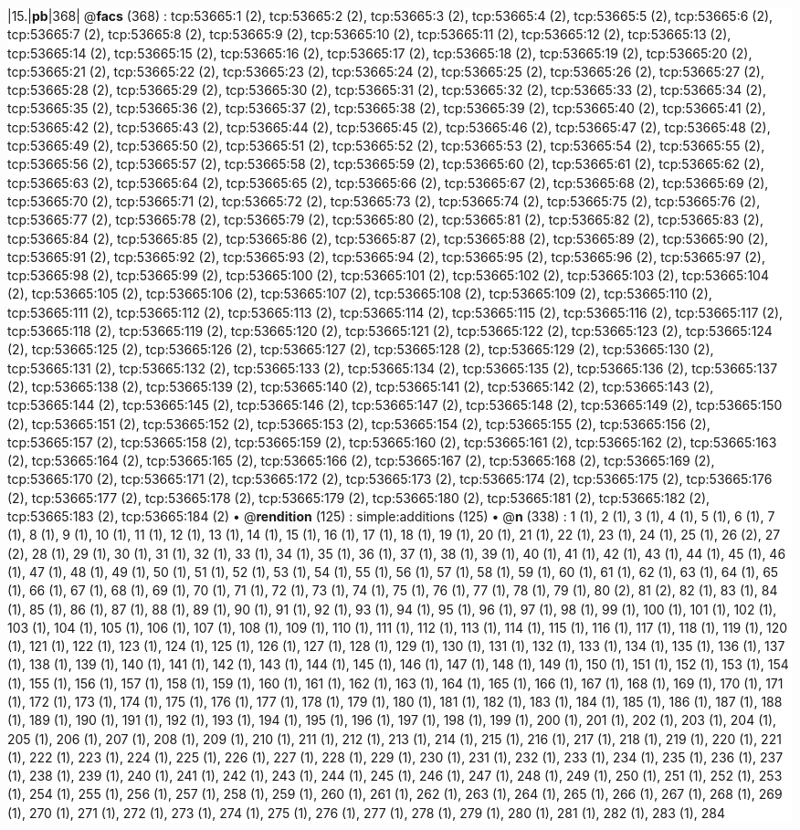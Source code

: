 |15.|__pb__|368| @__facs__ (368) : tcp:53665:1 (2), tcp:53665:2 (2), tcp:53665:3 (2), tcp:53665:4 (2), tcp:53665:5 (2), tcp:53665:6 (2), tcp:53665:7 (2), tcp:53665:8 (2), tcp:53665:9 (2), tcp:53665:10 (2), tcp:53665:11 (2), tcp:53665:12 (2), tcp:53665:13 (2), tcp:53665:14 (2), tcp:53665:15 (2), tcp:53665:16 (2), tcp:53665:17 (2), tcp:53665:18 (2), tcp:53665:19 (2), tcp:53665:20 (2), tcp:53665:21 (2), tcp:53665:22 (2), tcp:53665:23 (2), tcp:53665:24 (2), tcp:53665:25 (2), tcp:53665:26 (2), tcp:53665:27 (2), tcp:53665:28 (2), tcp:53665:29 (2), tcp:53665:30 (2), tcp:53665:31 (2), tcp:53665:32 (2), tcp:53665:33 (2), tcp:53665:34 (2), tcp:53665:35 (2), tcp:53665:36 (2), tcp:53665:37 (2), tcp:53665:38 (2), tcp:53665:39 (2), tcp:53665:40 (2), tcp:53665:41 (2), tcp:53665:42 (2), tcp:53665:43 (2), tcp:53665:44 (2), tcp:53665:45 (2), tcp:53665:46 (2), tcp:53665:47 (2), tcp:53665:48 (2), tcp:53665:49 (2), tcp:53665:50 (2), tcp:53665:51 (2), tcp:53665:52 (2), tcp:53665:53 (2), tcp:53665:54 (2), tcp:53665:55 (2), tcp:53665:56 (2), tcp:53665:57 (2), tcp:53665:58 (2), tcp:53665:59 (2), tcp:53665:60 (2), tcp:53665:61 (2), tcp:53665:62 (2), tcp:53665:63 (2), tcp:53665:64 (2), tcp:53665:65 (2), tcp:53665:66 (2), tcp:53665:67 (2), tcp:53665:68 (2), tcp:53665:69 (2), tcp:53665:70 (2), tcp:53665:71 (2), tcp:53665:72 (2), tcp:53665:73 (2), tcp:53665:74 (2), tcp:53665:75 (2), tcp:53665:76 (2), tcp:53665:77 (2), tcp:53665:78 (2), tcp:53665:79 (2), tcp:53665:80 (2), tcp:53665:81 (2), tcp:53665:82 (2), tcp:53665:83 (2), tcp:53665:84 (2), tcp:53665:85 (2), tcp:53665:86 (2), tcp:53665:87 (2), tcp:53665:88 (2), tcp:53665:89 (2), tcp:53665:90 (2), tcp:53665:91 (2), tcp:53665:92 (2), tcp:53665:93 (2), tcp:53665:94 (2), tcp:53665:95 (2), tcp:53665:96 (2), tcp:53665:97 (2), tcp:53665:98 (2), tcp:53665:99 (2), tcp:53665:100 (2), tcp:53665:101 (2), tcp:53665:102 (2), tcp:53665:103 (2), tcp:53665:104 (2), tcp:53665:105 (2), tcp:53665:106 (2), tcp:53665:107 (2), tcp:53665:108 (2), tcp:53665:109 (2), tcp:53665:110 (2), tcp:53665:111 (2), tcp:53665:112 (2), tcp:53665:113 (2), tcp:53665:114 (2), tcp:53665:115 (2), tcp:53665:116 (2), tcp:53665:117 (2), tcp:53665:118 (2), tcp:53665:119 (2), tcp:53665:120 (2), tcp:53665:121 (2), tcp:53665:122 (2), tcp:53665:123 (2), tcp:53665:124 (2), tcp:53665:125 (2), tcp:53665:126 (2), tcp:53665:127 (2), tcp:53665:128 (2), tcp:53665:129 (2), tcp:53665:130 (2), tcp:53665:131 (2), tcp:53665:132 (2), tcp:53665:133 (2), tcp:53665:134 (2), tcp:53665:135 (2), tcp:53665:136 (2), tcp:53665:137 (2), tcp:53665:138 (2), tcp:53665:139 (2), tcp:53665:140 (2), tcp:53665:141 (2), tcp:53665:142 (2), tcp:53665:143 (2), tcp:53665:144 (2), tcp:53665:145 (2), tcp:53665:146 (2), tcp:53665:147 (2), tcp:53665:148 (2), tcp:53665:149 (2), tcp:53665:150 (2), tcp:53665:151 (2), tcp:53665:152 (2), tcp:53665:153 (2), tcp:53665:154 (2), tcp:53665:155 (2), tcp:53665:156 (2), tcp:53665:157 (2), tcp:53665:158 (2), tcp:53665:159 (2), tcp:53665:160 (2), tcp:53665:161 (2), tcp:53665:162 (2), tcp:53665:163 (2), tcp:53665:164 (2), tcp:53665:165 (2), tcp:53665:166 (2), tcp:53665:167 (2), tcp:53665:168 (2), tcp:53665:169 (2), tcp:53665:170 (2), tcp:53665:171 (2), tcp:53665:172 (2), tcp:53665:173 (2), tcp:53665:174 (2), tcp:53665:175 (2), tcp:53665:176 (2), tcp:53665:177 (2), tcp:53665:178 (2), tcp:53665:179 (2), tcp:53665:180 (2), tcp:53665:181 (2), tcp:53665:182 (2), tcp:53665:183 (2), tcp:53665:184 (2)  •  @__rendition__ (125) : simple:additions (125)  •  @__n__ (338) : 1 (1), 2 (1), 3 (1), 4 (1), 5 (1), 6 (1), 7 (1), 8 (1), 9 (1), 10 (1), 11 (1), 12 (1), 13 (1), 14 (1), 15 (1), 16 (1), 17 (1), 18 (1), 19 (1), 20 (1), 21 (1), 22 (1), 23 (1), 24 (1), 25 (1), 26 (2), 27 (2), 28 (1), 29 (1), 30 (1), 31 (1), 32 (1), 33 (1), 34 (1), 35 (1), 36 (1), 37 (1), 38 (1), 39 (1), 40 (1), 41 (1), 42 (1), 43 (1), 44 (1), 45 (1), 46 (1), 47 (1), 48 (1), 49 (1), 50 (1), 51 (1), 52 (1), 53 (1), 54 (1), 55 (1), 56 (1), 57 (1), 58 (1), 59 (1), 60 (1), 61 (1), 62 (1), 63 (1), 64 (1), 65 (1), 66 (1), 67 (1), 68 (1), 69 (1), 70 (1), 71 (1), 72 (1), 73 (1), 74 (1), 75 (1), 76 (1), 77 (1), 78 (1), 79 (1), 80 (2), 81 (2), 82 (1), 83 (1), 84 (1), 85 (1), 86 (1), 87 (1), 88 (1), 89 (1), 90 (1), 91 (1), 92 (1), 93 (1), 94 (1), 95 (1), 96 (1), 97 (1), 98 (1), 99 (1), 100 (1), 101 (1), 102 (1), 103 (1), 104 (1), 105 (1), 106 (1), 107 (1), 108 (1), 109 (1), 110 (1), 111 (1), 112 (1), 113 (1), 114 (1), 115 (1), 116 (1), 117 (1), 118 (1), 119 (1), 120 (1), 121 (1), 122 (1), 123 (1), 124 (1), 125 (1), 126 (1), 127 (1), 128 (1), 129 (1), 130 (1), 131 (1), 132 (1), 133 (1), 134 (1), 135 (1), 136 (1), 137 (1), 138 (1), 139 (1), 140 (1), 141 (1), 142 (1), 143 (1), 144 (1), 145 (1), 146 (1), 147 (1), 148 (1), 149 (1), 150 (1), 151 (1), 152 (1), 153 (1), 154 (1), 155 (1), 156 (1), 157 (1), 158 (1), 159 (1), 160 (1), 161 (1), 162 (1), 163 (1), 164 (1), 165 (1), 166 (1), 167 (1), 168 (1), 169 (1), 170 (1), 171 (1), 172 (1), 173 (1), 174 (1), 175 (1), 176 (1), 177 (1), 178 (1), 179 (1), 180 (1), 181 (1), 182 (1), 183 (1), 184 (1), 185 (1), 186 (1), 187 (1), 188 (1), 189 (1), 190 (1), 191 (1), 192 (1), 193 (1), 194 (1), 195 (1), 196 (1), 197 (1), 198 (1), 199 (1), 200 (1), 201 (1), 202 (1), 203 (1), 204 (1), 205 (1), 206 (1), 207 (1), 208 (1), 209 (1), 210 (1), 211 (1), 212 (1), 213 (1), 214 (1), 215 (1), 216 (1), 217 (1), 218 (1), 219 (1), 220 (1), 221 (1), 222 (1), 223 (1), 224 (1), 225 (1), 226 (1), 227 (1), 228 (1), 229 (1), 230 (1), 231 (1), 232 (1), 233 (1), 234 (1), 235 (1), 236 (1), 237 (1), 238 (1), 239 (1), 240 (1), 241 (1), 242 (1), 243 (1), 244 (1), 245 (1), 246 (1), 247 (1), 248 (1), 249 (1), 250 (1), 251 (1), 252 (1), 253 (1), 254 (1), 255 (1), 256 (1), 257 (1), 258 (1), 259 (1), 260 (1), 261 (1), 262 (1), 263 (1), 264 (1), 265 (1), 266 (1), 267 (1), 268 (1), 269 (1), 270 (1), 271 (1), 272 (1), 273 (1), 274 (1), 275 (1), 276 (1), 277 (1), 278 (1), 279 (1), 280 (1), 281 (1), 282 (1), 283 (1), 284